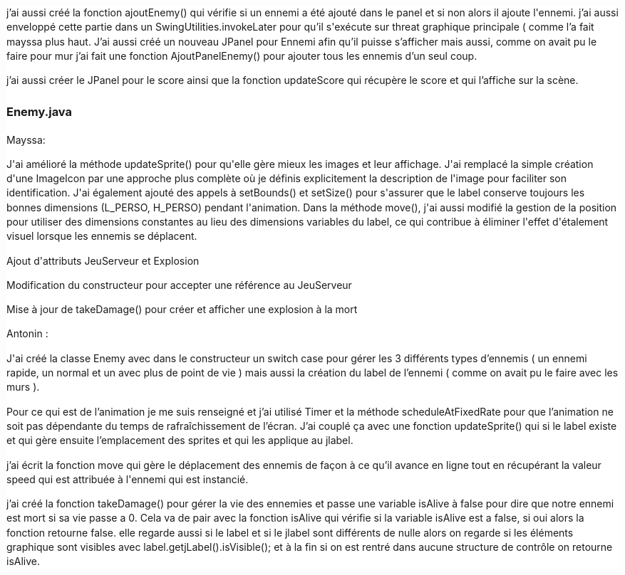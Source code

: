   

j’ai aussi créé la fonction ajoutEnemy() qui vérifie si un ennemi a été ajouté dans le panel et si non alors il ajoute l'ennemi. j’ai aussi enveloppé cette partie dans un SwingUtilities.invokeLater pour qu’il s'exécute sur threat graphique principale ( comme l’a fait mayssa plus haut. J’ai aussi créé un nouveau JPanel pour Ennemi afin qu’il puisse s’afficher mais aussi, comme on avait pu le faire pour mur j’ai fait une fonction AjoutPanelEnemy() pour ajouter tous les ennemis d’un seul coup. 

  

j’ai aussi créer le JPanel pour le score ainsi que la fonction updateScore qui récupère le score et qui l’affiche sur la scène. 

  

### **Enemy.java** 

  

Mayssa:

J'ai amélioré la méthode updateSprite() pour qu'elle gère mieux les images et leur affichage. J'ai remplacé la simple création d'une ImageIcon par une approche plus complète où je définis explicitement la description de l'image pour faciliter son identification. J'ai également ajouté des appels à setBounds() et setSize() pour s'assurer que le label conserve toujours les bonnes dimensions (L\_PERSO, H\_PERSO) pendant l'animation. Dans la méthode move(), j'ai aussi modifié la gestion de la position pour utiliser des dimensions constantes au lieu des dimensions variables du label, ce qui contribue à éliminer l'effet d'étalement visuel lorsque les ennemis se déplacent.

  

Ajout d'attributs JeuServeur et Explosion

  

Modification du constructeur pour accepter une référence au JeuServeur

  

Mise à jour de takeDamage() pour créer et afficher une explosion à la mort

  

Antonin : 

J'ai créé la classe Enemy avec dans le constructeur un switch case pour gérer les 3 différents types d’ennemis ( un ennemi rapide, un normal et un avec plus de point de vie ) mais aussi la création du label de l’ennemi ( comme on avait pu le faire avec les murs ). 

Pour ce qui est de l’animation je me suis renseigné et j’ai utilisé Timer et la méthode scheduleAtFixedRate pour que l’animation ne soit pas dépendante du temps de rafraîchissement de l’écran. J’ai couplé ça avec une fonction updateSprite() qui si le label existe et qui gère ensuite l’emplacement des sprites et qui les applique au jlabel.

  

j’ai écrit la fonction move qui gère le déplacement des ennemis de façon à ce qu’il avance en ligne tout en récupérant la valeur speed qui est attribuée à l'ennemi qui est instancié. 

  

j’ai créé la fonction takeDamage() pour gérer la vie des ennemies et passe une variable isAlive à false pour dire que notre ennemi est mort si sa vie passe a 0. Cela va de pair avec la fonction isAlive qui vérifie si la variable isAlive est a false, si oui alors la fonction retourne false. elle regarde aussi si le label et si le jlabel sont différents de nulle alors on regarde si les éléments graphique sont visibles avec label.getjLabel().isVisible(); et à la fin si on est rentré dans aucune structure de contrôle on retourne isAlive.
